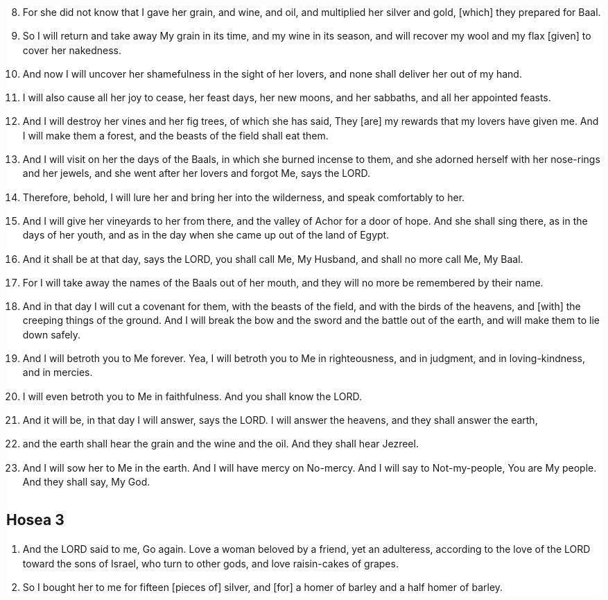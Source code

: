 8. For she did not know that I gave her grain, and wine, and oil, and multiplied her silver and gold, [which] they prepared for Baal.

9. So I will return and take away My grain in its time, and my wine in its season, and will recover my wool and my flax [given] to cover her nakedness.

10. And now I will uncover her shamefulness in the sight of her lovers, and none shall deliver her out of my hand.

11. I will also cause all her joy to cease, her feast days, her new moons, and her sabbaths, and all her appointed feasts.

12. And I will destroy her vines and her fig trees, of which she has said, They [are] my rewards that my lovers have given me. And I will make them a forest, and the beasts of the field shall eat them.

13. And I will visit on her the days of the Baals, in which she burned incense to them, and she adorned herself with her nose-rings and her jewels, and she went after her lovers and forgot Me, says the LORD.

14. Therefore, behold, I will lure her and bring her into the wilderness, and speak comfortably to her.

15. And I will give her vineyards to her from there, and the valley of Achor for a door of hope. And she shall sing there, as in the days of her youth, and as in the day when she came up out of the land of Egypt.

16. And it shall be at that day, says the LORD, you shall call Me, My Husband, and shall no more call Me, My Baal.

17. For I will take away the names of the Baals out of her mouth, and they will no more be remembered by their name.

18. And in that day I will cut a covenant for them, with the beasts of the field, and with the birds of the heavens, and [with] the creeping things of the ground. And I will break the bow and the sword and the battle out of the earth, and will make them to lie down safely.

19. And I will betroth you to Me forever. Yea, I will betroth you to Me in righteousness, and in judgment, and in loving-kindness, and in mercies.

20. I will even betroth you to Me in faithfulness. And you shall know the LORD.

21. And it will be, in that day I will answer, says the LORD. I will answer the heavens, and they shall answer the earth,

22. and the earth shall hear the grain and the wine and the oil. And they shall hear Jezreel.

23. And I will sow her to Me in the earth. And I will have mercy on No-mercy. And I will say to Not-my-people, You are My people. And they shall say, My God.

## Hosea 3

1. And the LORD said to me, Go again. Love a woman beloved by a friend, yet an adulteress, according to the love of the LORD toward the sons of Israel, who turn to other gods, and love raisin-cakes of grapes.

2. So I bought her to me for fifteen [pieces of] silver, and [for] a homer of barley and a half homer of barley.
